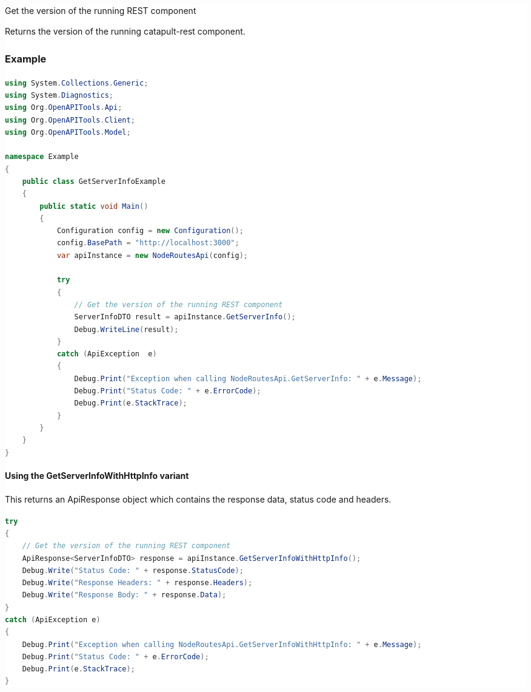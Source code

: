 Get the version of the running REST component

Returns the version of the running catapult-rest component.

### Example
```csharp
using System.Collections.Generic;
using System.Diagnostics;
using Org.OpenAPITools.Api;
using Org.OpenAPITools.Client;
using Org.OpenAPITools.Model;

namespace Example
{
    public class GetServerInfoExample
    {
        public static void Main()
        {
            Configuration config = new Configuration();
            config.BasePath = "http://localhost:3000";
            var apiInstance = new NodeRoutesApi(config);

            try
            {
                // Get the version of the running REST component
                ServerInfoDTO result = apiInstance.GetServerInfo();
                Debug.WriteLine(result);
            }
            catch (ApiException  e)
            {
                Debug.Print("Exception when calling NodeRoutesApi.GetServerInfo: " + e.Message);
                Debug.Print("Status Code: " + e.ErrorCode);
                Debug.Print(e.StackTrace);
            }
        }
    }
}
```

#### Using the GetServerInfoWithHttpInfo variant
This returns an ApiResponse object which contains the response data, status code and headers.

```csharp
try
{
    // Get the version of the running REST component
    ApiResponse<ServerInfoDTO> response = apiInstance.GetServerInfoWithHttpInfo();
    Debug.Write("Status Code: " + response.StatusCode);
    Debug.Write("Response Headers: " + response.Headers);
    Debug.Write("Response Body: " + response.Data);
}
catch (ApiException e)
{
    Debug.Print("Exception when calling NodeRoutesApi.GetServerInfoWithHttpInfo: " + e.Message);
    Debug.Print("Status Code: " + e.ErrorCode);
    Debug.Print(e.StackTrace);
}
```
